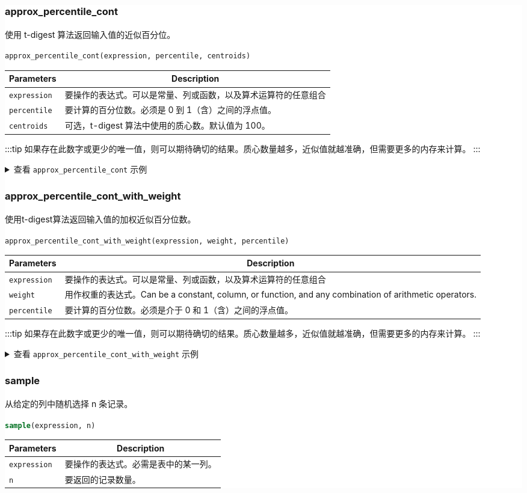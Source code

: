 ### approx_percentile_cont

使用 t-digest 算法返回输入值的近似百分位。

```sql
approx_percentile_cont(expression, percentile, centroids)
```

| Parameters   | Description                     |
| ------------ | ------------------------------- |
| `expression` | 要操作的表达式。可以是常量、列或函数，以及算术运算符的任意组合 |
| `percentile` | 要计算的百分位数。必须是 0 到 1（含）之间的浮点值。    |
| `centroids`  | 可选，t-digest 算法中使用的质心数。默认值为 100。 |

:::tip
如果存在此数字或更少的唯一值，则可以期待确切的结果。质心数量越多，近似值就越准确，但需要更多的内存来计算。
:::

<details><summary>查看 <code>approx_percentile_cont</code> 示例</summary></details>

### approx_percentile_cont_with_weight

使用t-digest算法返回输入值的加权近似百分位数。

```sql
approx_percentile_cont_with_weight(expression, weight, percentile)
```

| Parameters   | Description                                                                                                   |
| ------------ | ------------------------------------------------------------------------------------------------------------- |
| `expression` | 要操作的表达式。可以是常量、列或函数，以及算术运算符的任意组合                                                                               |
| `weight`     | 用作权重的表达式。Can be a constant, column, or function, and any combination of arithmetic operators. |
| `percentile` | 要计算的百分位数。必须是介于 0 和 1（含）之间的浮点值。                                                                                |

:::tip
如果存在此数字或更少的唯一值，则可以期待确切的结果。质心数量越多，近似值就越准确，但需要更多的内存来计算。
:::

<details><summary>查看 <code>approx_percentile_cont_with_weight</code> 示例</summary></details>

### sample

从给定的列中随机选择 n 条记录。

```sql
sample(expression, n)
```

| Parameters   | Description        |
| ------------ | ------------------ |
| `expression` | 要操作的表达式。必需是表中的某一列。 |
| `n`          | 要返回的记录数量。          |
